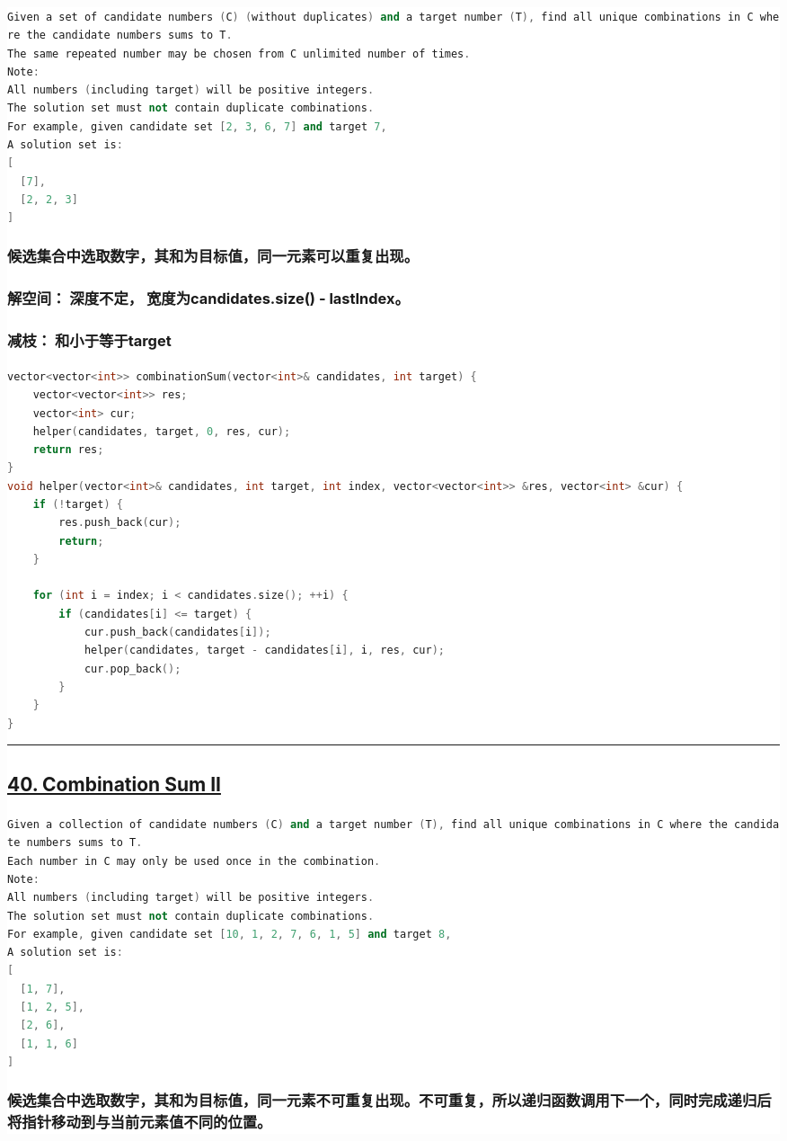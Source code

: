```c++
Given a set of candidate numbers (C) (without duplicates) and a target number (T), find all unique combinations in C where the candidate numbers sums to T.
The same repeated number may be chosen from C unlimited number of times.
Note:
All numbers (including target) will be positive integers.
The solution set must not contain duplicate combinations.
For example, given candidate set [2, 3, 6, 7] and target 7, 
A solution set is: 
[
  [7],
  [2, 2, 3]
]
```
### 候选集合中选取数字，其和为目标值，同一元素可以重复出现。
### 解空间： 深度不定， 宽度为candidates.size() - lastIndex。
### 减枝： 和小于等于target
```c++
vector<vector<int>> combinationSum(vector<int>& candidates, int target) {
    vector<vector<int>> res;
    vector<int> cur;
    helper(candidates, target, 0, res, cur);
    return res;
}
void helper(vector<int>& candidates, int target, int index, vector<vector<int>> &res, vector<int> &cur) {
    if (!target) {
        res.push_back(cur);
        return;
    } 
    
    for (int i = index; i < candidates.size(); ++i) {
        if (candidates[i] <= target) {
            cur.push_back(candidates[i]);
            helper(candidates, target - candidates[i], i, res, cur);
            cur.pop_back();
        }
    }
}
```
---
## [40. Combination Sum II](https://leetcode.com/problems/combination-sum-ii/#/description)
```c++
Given a collection of candidate numbers (C) and a target number (T), find all unique combinations in C where the candidate numbers sums to T.
Each number in C may only be used once in the combination.
Note:
All numbers (including target) will be positive integers.
The solution set must not contain duplicate combinations.
For example, given candidate set [10, 1, 2, 7, 6, 1, 5] and target 8, 
A solution set is: 
[
  [1, 7],
  [1, 2, 5],
  [2, 6],
  [1, 1, 6]
]
```
### 候选集合中选取数字，其和为目标值，同一元素不可重复出现。不可重复，所以递归函数调用下一个，同时完成递归后将指针移动到与当前元素值不同的位置。